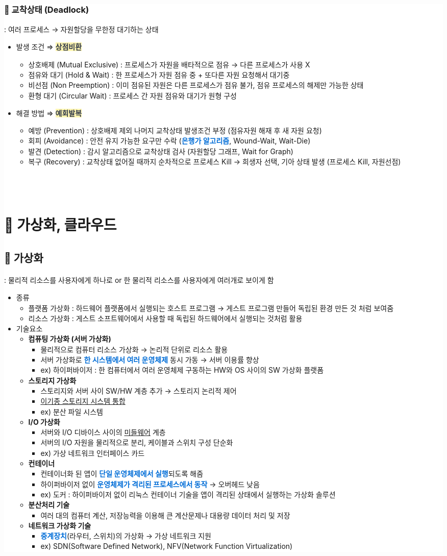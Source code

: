 ### 📌 교착상태 (Deadlock)
 : 여러 프로세스 → 자원할당을 무한정 대기하는 상태

- 발생 조건 ⇒ <b><span style='color:#2D3748; background-color:#fff5b1'>상점비환</span></b>
  - 상호배제 (Mutual Exclusive)
   : 프로세스가 자원을 배타적으로 점유 → 다른 프로세스가 사용 X
  - 점유와 대기 (Hold & Wait)
   : 한 프로세스가 자원 점유 중 + 또다른 자원 요청해서 대기중
  - 비선점 (Non Preemption)
   : 이미 점유된 자원은 다른 프로세스가 점유 불가, 점유 프로세스의 해제만 가능한 상태
  - 환형 대기 (Circular Wait)
   : 프로세스 간 자원 점유와 대기가 원형 구성

- 해결 방법 ⇒ <b><span style='color:#2D3748; background-color:#fff5b1'>예회발복</span></b>
  - 예방 (Prevention)
   : 상호배제 제외 나머지 교착상태 발생조건 부정 (점유자원 해재 후 새 자원 요청)
  - 회피 (Avoidance)
   : 안전 유지 가능한 요구만 수락 (<b><span style='color:#006DD7'>은행가 알고리즘</span></b>, Wound-Wait, Wait-Die)
  - 발견 (Detection)
   : 감시 알고리즘으로 교착상태 검사 (자원할당 그래프, Wait for Graph)
  - 복구 (Recovery)
   : 교착상태 없어질 때까지 순차적으로 프로세스 Kill → 희생자 선택, 기아 상태 발생 (프로세스 Kill, 자원선점)

<br><br>

# 📂 가상화, 클라우드

## 📝 가상화
 : 물리적 리소스를 사용자에게 하나로 or 한 물리적 리소스를 사용자에게 여러개로 보이게 함
- 종류
  - 플랫폼 가상화 : 하드웨어 플랫폼에서 실행되는 호스트 프로그램 → 게스트 프로그램 만들어 독립된 환경 만든 것 처럼 보여줌
  - 리소스 가상화 : 게스트 소프트웨어에서 사용할 때 독립된 하드웨어에서 실행되는 것처럼 활용
- 기술요소
  - **컴퓨팅 가상화 (서버 가상화)**
    - 물리적으로 컴퓨터 리소스 가상화 → 논리적 단위로 리소스 활용
    - 서버 가상화로 <b><span style='color:#006DD7'>한 시스템에서 여러 운영체제</span></b> 동시 가동 → 서버 이용률 향상
    - ex) 하이퍼바이저 : 한 컴퓨터에서 여러 운영체제 구동하는 HW와 OS 사이의 SW 가상화 플랫폼
  - **스토리지 가상화**
    - 스토리지와 서버 사이 SW/HW 계층 추가 → 스토리지 논리적 제어
    - <u>이기종 스토리지 시스템 통합</u>
    - ex) 분산 파일 시스템
  - **I/O 가상화**
    - 서버와 I/O 디바이스 사이의 <u>미들웨어</u> 계층
    - 서버의 I/O 자원을 물리적으로 분리, 케이블과 스위치 구성 단순화
    - ex) 가상 네트워크 인터페이스 카드
  - **컨테이너**
    - 컨테이너화 된 앱이 <b><span style='color:#006DD7'>단일 운영체제에서 실행</span></b>되도록 해줌
    - 하이퍼바이저 없이 <b><span style='color:#006DD7'>운영체제가 격리된 프로세스에서 동작</span></b> → 오버헤드 낮음
    - ex) 도커 : 하이퍼바이저 없이 리눅스 컨테이너 기술을 앱이 격리된 상태에서 실행하는 가상화 솔루션
  - **분산처리 기술**
    - 여러 대의 컴퓨터 계산, 저장능력을 이용해 큰 계산문제나 대용량 데이터 처리 및 저장
  - **네트워크 가상화 기술**
    - <b><span style='color:#006DD7'>중계장치</span></b>(라우터, 스위치)의 가상화 → 가상 네트워크 지원
    - ex) SDN(Software Defined Network), NFV(Network Function Virtualization)
